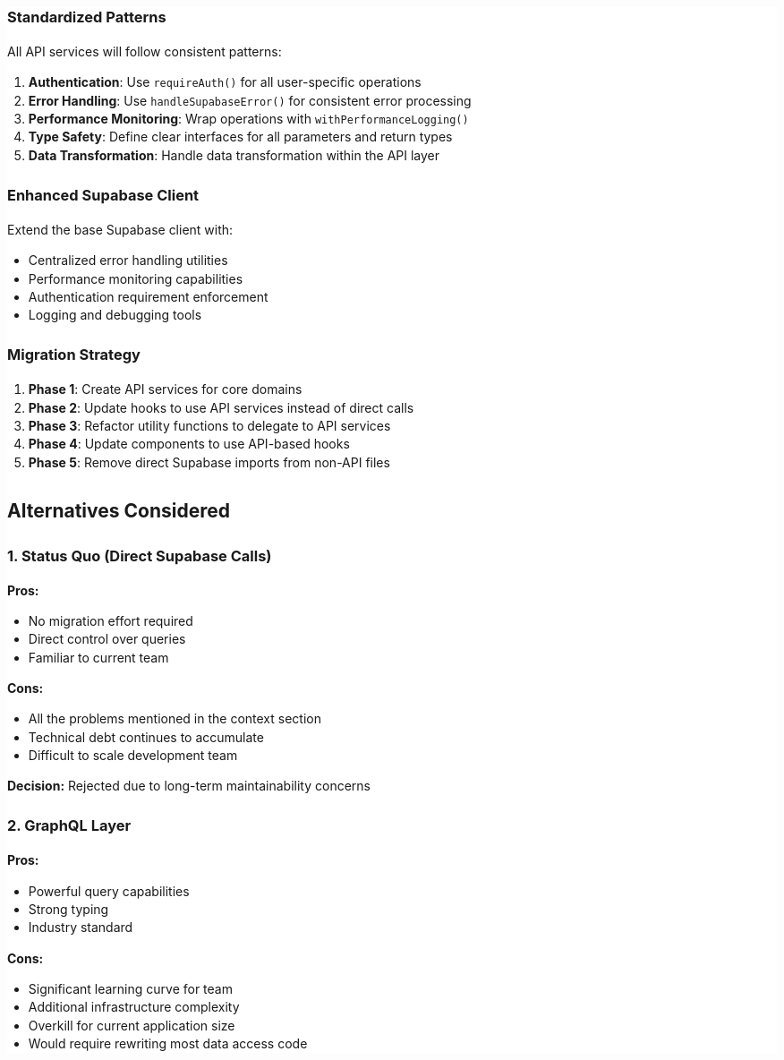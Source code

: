 ### Standardized Patterns

All API services will follow consistent patterns:

1. **Authentication**: Use `requireAuth()` for all user-specific operations
2. **Error Handling**: Use `handleSupabaseError()` for consistent error processing
3. **Performance Monitoring**: Wrap operations with `withPerformanceLogging()`
4. **Type Safety**: Define clear interfaces for all parameters and return types
5. **Data Transformation**: Handle data transformation within the API layer

### Enhanced Supabase Client

Extend the base Supabase client with:
- Centralized error handling utilities
- Performance monitoring capabilities
- Authentication requirement enforcement
- Logging and debugging tools

### Migration Strategy

1. **Phase 1**: Create API services for core domains
2. **Phase 2**: Update hooks to use API services instead of direct calls
3. **Phase 3**: Refactor utility functions to delegate to API services
4. **Phase 4**: Update components to use API-based hooks
5. **Phase 5**: Remove direct Supabase imports from non-API files

## Alternatives Considered

### 1. Status Quo (Direct Supabase Calls)

**Pros:**
- No migration effort required
- Direct control over queries
- Familiar to current team

**Cons:**
- All the problems mentioned in the context section
- Technical debt continues to accumulate
- Difficult to scale development team

**Decision:** Rejected due to long-term maintainability concerns

### 2. GraphQL Layer

**Pros:**
- Powerful query capabilities
- Strong typing
- Industry standard

**Cons:**
- Significant learning curve for team
- Additional infrastructure complexity
- Overkill for current application size
- Would require rewriting most data access code
